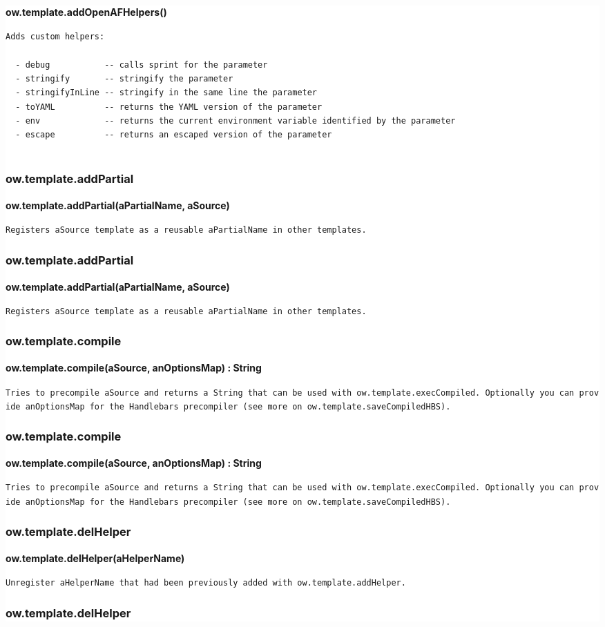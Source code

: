 __ow.template.addOpenAFHelpers()__

````
Adds custom helpers:

  - debug           -- calls sprint for the parameter
  - stringify       -- stringify the parameter
  - stringifyInLine -- stringify in the same line the parameter
  - toYAML          -- returns the YAML version of the parameter
  - env             -- returns the current environment variable identified by the parameter
  - escape          -- returns an escaped version of the parameter


````
### ow.template.addPartial

__ow.template.addPartial(aPartialName, aSource)__

````
Registers aSource template as a reusable aPartialName in other templates.
````
### ow.template.addPartial

__ow.template.addPartial(aPartialName, aSource)__

````
Registers aSource template as a reusable aPartialName in other templates.
````
### ow.template.compile

__ow.template.compile(aSource, anOptionsMap) : String__

````
Tries to precompile aSource and returns a String that can be used with ow.template.execCompiled. Optionally you can provide anOptionsMap for the Handlebars precompiler (see more on ow.template.saveCompiledHBS).
````
### ow.template.compile

__ow.template.compile(aSource, anOptionsMap) : String__

````
Tries to precompile aSource and returns a String that can be used with ow.template.execCompiled. Optionally you can provide anOptionsMap for the Handlebars precompiler (see more on ow.template.saveCompiledHBS).
````
### ow.template.delHelper

__ow.template.delHelper(aHelperName)__

````
Unregister aHelperName that had been previously added with ow.template.addHelper.
````
### ow.template.delHelper

